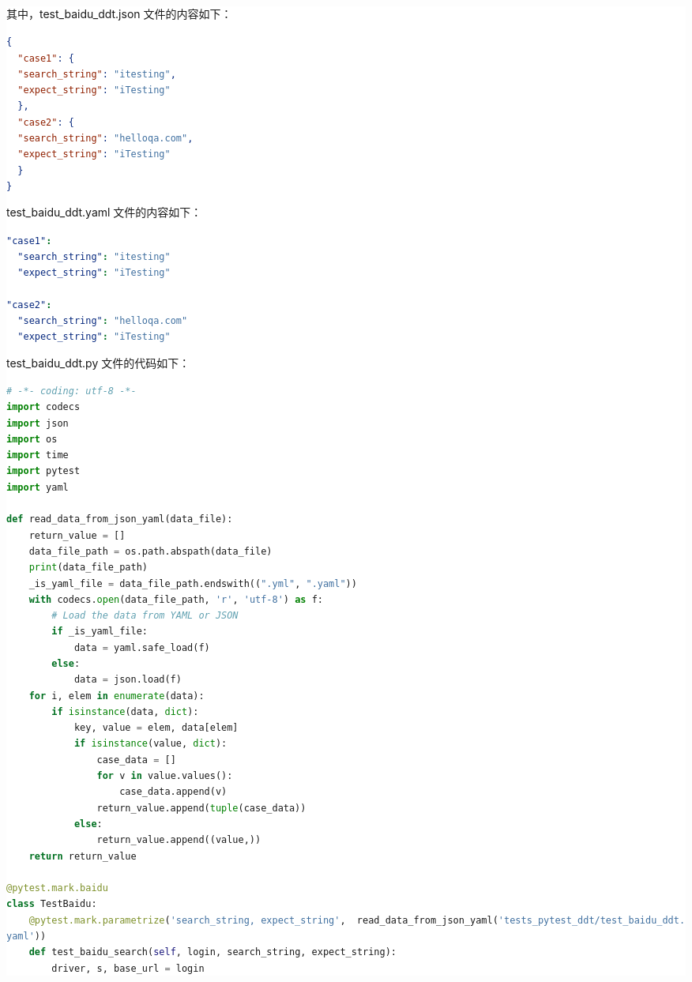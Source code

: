 其中，test_baidu_ddt.json 文件的内容如下：

```json
{ 
  "case1": {
  "search_string": "itesting",
  "expect_string": "iTesting"
  },
  "case2": {
  "search_string": "helloqa.com",
  "expect_string": "iTesting"
  }
}
```

test_baidu_ddt.yaml 文件的内容如下：

```yaml
"case1":
  "search_string": "itesting"
  "expect_string": "iTesting"
 
"case2": 
  "search_string": "helloqa.com"
  "expect_string": "iTesting"
```

test_baidu_ddt.py 文件的代码如下：

```python
# -*- coding: utf-8 -*-
import codecs
import json
import os
import time
import pytest
import yaml

def read_data_from_json_yaml(data_file):
    return_value = []
    data_file_path = os.path.abspath(data_file)
    print(data_file_path)
    _is_yaml_file = data_file_path.endswith((".yml", ".yaml"))
    with codecs.open(data_file_path, 'r', 'utf-8') as f:
        # Load the data from YAML or JSON
        if _is_yaml_file:
            data = yaml.safe_load(f)
        else:
            data = json.load(f)
    for i, elem in enumerate(data):
        if isinstance(data, dict):
            key, value = elem, data[elem]
            if isinstance(value, dict):
                case_data = []
                for v in value.values():
                    case_data.append(v)
                return_value.append(tuple(case_data))
            else:
                return_value.append((value,))
    return return_value

@pytest.mark.baidu
class TestBaidu:
    @pytest.mark.parametrize('search_string, expect_string',  read_data_from_json_yaml('tests_pytest_ddt/test_baidu_ddt.yaml'))
    def test_baidu_search(self, login, search_string, expect_string):
        driver, s, base_url = login
```